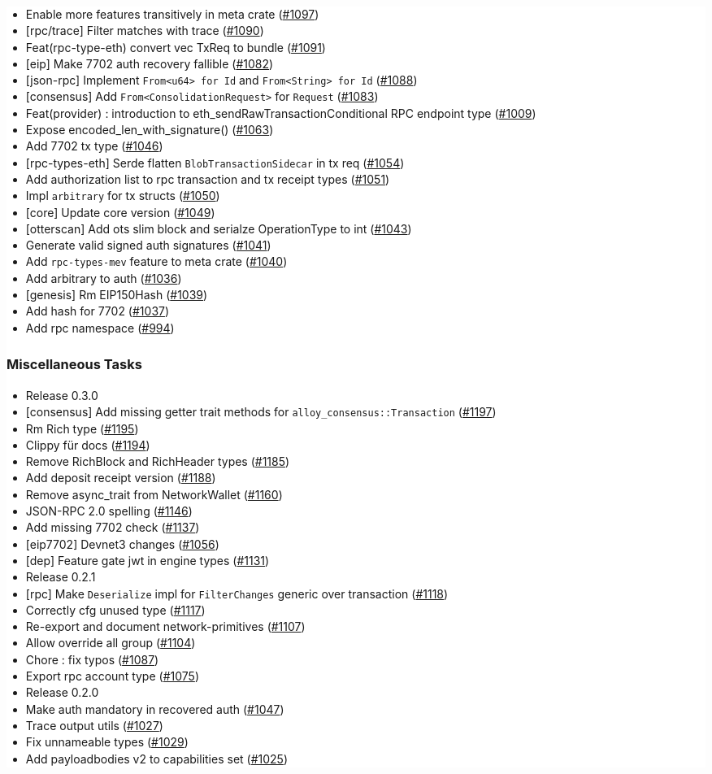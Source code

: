 - Enable more features transitively in meta crate ([#1097](https://github.com/alloy-rs/alloy/issues/1097))
- [rpc/trace] Filter matches with trace ([#1090](https://github.com/alloy-rs/alloy/issues/1090))
- Feat(rpc-type-eth) convert vec TxReq to bundle ([#1091](https://github.com/alloy-rs/alloy/issues/1091))
- [eip] Make 7702 auth recovery fallible ([#1082](https://github.com/alloy-rs/alloy/issues/1082))
- [json-rpc] Implement `From<u64> for Id` and `From<String> for Id` ([#1088](https://github.com/alloy-rs/alloy/issues/1088))
- [consensus] Add `From<ConsolidationRequest>` for `Request` ([#1083](https://github.com/alloy-rs/alloy/issues/1083))
- Feat(provider) : introduction to eth_sendRawTransactionConditional  RPC endpoint type ([#1009](https://github.com/alloy-rs/alloy/issues/1009))
- Expose encoded_len_with_signature() ([#1063](https://github.com/alloy-rs/alloy/issues/1063))
- Add 7702 tx type ([#1046](https://github.com/alloy-rs/alloy/issues/1046))
- [rpc-types-eth] Serde flatten `BlobTransactionSidecar` in tx req ([#1054](https://github.com/alloy-rs/alloy/issues/1054))
- Add authorization list to rpc transaction and tx receipt types ([#1051](https://github.com/alloy-rs/alloy/issues/1051))
- Impl `arbitrary` for tx structs ([#1050](https://github.com/alloy-rs/alloy/issues/1050))
- [core] Update core version ([#1049](https://github.com/alloy-rs/alloy/issues/1049))
- [otterscan] Add ots slim block and serialze OperationType to int ([#1043](https://github.com/alloy-rs/alloy/issues/1043))
- Generate valid signed auth signatures ([#1041](https://github.com/alloy-rs/alloy/issues/1041))
- Add `rpc-types-mev` feature to meta crate ([#1040](https://github.com/alloy-rs/alloy/issues/1040))
- Add arbitrary to auth ([#1036](https://github.com/alloy-rs/alloy/issues/1036))
- [genesis] Rm EIP150Hash ([#1039](https://github.com/alloy-rs/alloy/issues/1039))
- Add hash for 7702 ([#1037](https://github.com/alloy-rs/alloy/issues/1037))
- Add rpc namespace ([#994](https://github.com/alloy-rs/alloy/issues/994))

### Miscellaneous Tasks

- Release 0.3.0
- [consensus] Add missing getter trait methods for `alloy_consensus::Transaction` ([#1197](https://github.com/alloy-rs/alloy/issues/1197))
- Rm Rich type ([#1195](https://github.com/alloy-rs/alloy/issues/1195))
- Clippy für docs ([#1194](https://github.com/alloy-rs/alloy/issues/1194))
- Remove RichBlock and RichHeader types ([#1185](https://github.com/alloy-rs/alloy/issues/1185))
- Add deposit receipt version ([#1188](https://github.com/alloy-rs/alloy/issues/1188))
- Remove async_trait from NetworkWallet ([#1160](https://github.com/alloy-rs/alloy/issues/1160))
- JSON-RPC 2.0 spelling ([#1146](https://github.com/alloy-rs/alloy/issues/1146))
- Add missing 7702 check ([#1137](https://github.com/alloy-rs/alloy/issues/1137))
- [eip7702] Devnet3 changes ([#1056](https://github.com/alloy-rs/alloy/issues/1056))
- [dep] Feature gate jwt in engine types ([#1131](https://github.com/alloy-rs/alloy/issues/1131))
- Release 0.2.1
- [rpc] Make `Deserialize` impl for `FilterChanges` generic over transaction ([#1118](https://github.com/alloy-rs/alloy/issues/1118))
- Correctly cfg unused type ([#1117](https://github.com/alloy-rs/alloy/issues/1117))
- Re-export and document network-primitives ([#1107](https://github.com/alloy-rs/alloy/issues/1107))
- Allow override all group ([#1104](https://github.com/alloy-rs/alloy/issues/1104))
- Chore : fix typos ([#1087](https://github.com/alloy-rs/alloy/issues/1087))
- Export rpc account type ([#1075](https://github.com/alloy-rs/alloy/issues/1075))
- Release 0.2.0
- Make auth mandatory in recovered auth ([#1047](https://github.com/alloy-rs/alloy/issues/1047))
- Trace output utils ([#1027](https://github.com/alloy-rs/alloy/issues/1027))
- Fix unnameable types ([#1029](https://github.com/alloy-rs/alloy/issues/1029))
- Add payloadbodies v2 to capabilities set ([#1025](https://github.com/alloy-rs/alloy/issues/1025))
